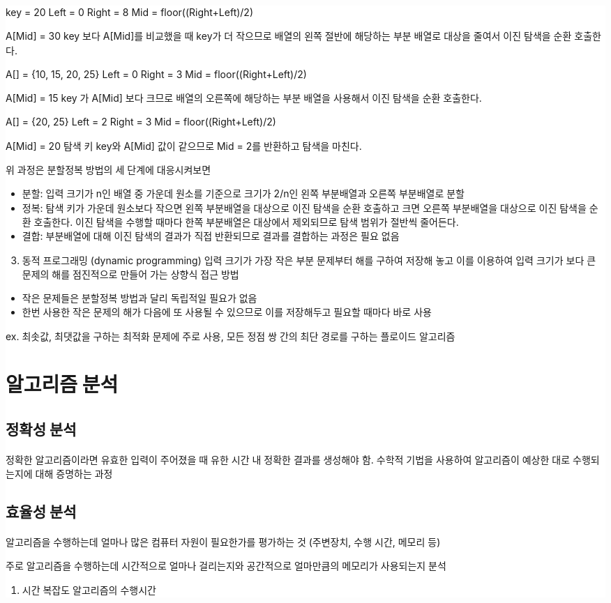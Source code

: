 key = 20
Left = 0
Right = 8
Mid = floor((Right+Left)/2)

A[Mid] = 30
key 보다 A[Mid]를 비교했을 때 key가 더 작으므로 배열의 왼쪽 절반에 해당하는 부분 배열로 대상을 줄여서 이진 탐색을 순환 호출한다.

A[] = {10, 15, 20, 25}
Left = 0
Right = 3
Mid = floor((Right+Left)/2)

A[Mid] = 15
key 가 A[Mid] 보다 크므로 배열의 오른쪽에 해당하는 부분 배열을 사용해서 이진 탐색을 순환 호출한다.

A[] = {20, 25}
Left = 2
Right = 3
Mid = floor((Right+Left)/2)

A[Mid] = 20
탐색 키 key와 A[Mid] 값이 같으므로 Mid = 2를 반환하고 탐색을 마친다.

위 과정은 분할정복 방법의 세 단계에 대응시켜보면

- 분할: 입력 크기가 n인 배열 중 가운데 원소를 기준으로 크기가 2/n인 왼쪽 부분배열과 오른쪽 부분배열로 분할
- 정복: 탐색 키가 가운데 원소보다 작으면 왼쪽 부분배열을 대상으로 이진 탐색을 순환 호출하고 크면 오른쪽 부분배열을 대상으로 이진 탐색을 순환 호출한다. 이진 탐색을 수행할 때마다 한쪽 부분배열은 대상에서 제외되므로 탐색 범위가 절반씩 줄어든다.
- 결합: 부분배열에 대해 이진 탐색의 결과가 직접 반환되므로 결과를 결합하는 과정은 필요 없음

3. 동적 프로그래밍 (dynamic programming)
   입력 크기가 가장 작은 부분 문제부터 해를 구하여 저장해 놓고 이를 이용하여 입력 크기가 보다 큰 문제의 해를 점진적으로 만들어 가는 상향식 접근 방법

- 작은 문제들은 분할정복 방법과 달리 독립적일 필요가 없음
- 한번 사용한 작은 문제의 해가 다음에 또 사용될 수 있으므로 이를 저장해두고 필요할 때마다 바로 사용

ex. 최솟값, 최댓값을 구하는 최적화 문제에 주로 사용, 모든 정점 쌍 간의 최단 경로를 구하는 플로이드 알고리즘

# 알고리즘 분석

## 정확성 분석

정확한 알고리즘이라면 유효한 입력이 주어졌을 때 유한 시간 내 정확한 결과를 생성해야 함.
수학적 기법을 사용하여 알고리즘이 예상한 대로 수행되는지에 대해 증명하는 과정

## 효율성 분석

알고리즘을 수행하는데 얼마나 많은 컴퓨터 자원이 필요한가를 평가하는 것 (주변장치, 수행 시간, 메모리 등)

주로 알고리즘을 수행하는데 시간적으로 얼마나 걸리는지와 공간적으로 얼마만큼의 메모리가 사용되는지 분석

1. 시간 복잡도
   알고리즘의 수행시간
